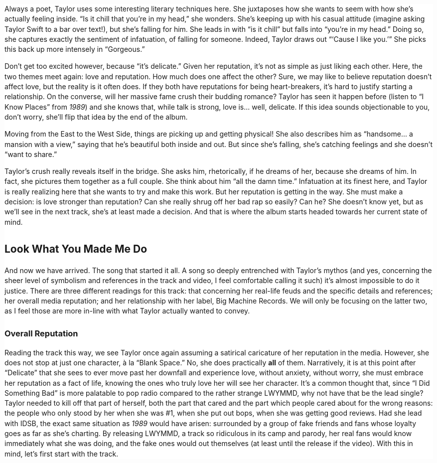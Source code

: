 Always a poet, Taylor uses some interesting literary techniques here. She juxtaposes how she wants to seem with how she’s actually feeling inside. “Is it chill that you’re in my head,” she wonders. She’s keeping up with his casual attitude (imagine asking Taylor Swift to a bar over text!), but she’s falling for him. She leads in with “is it chill” but falls into “you’re in my head.” Doing so, she captures exactly the sentiment of infatuation, of falling for someone. Indeed, Taylor draws out “‘Cause I like you.’” She picks this back up more intensely in “Gorgeous.”

Don’t get too excited however, because “it’s delicate.” Given her reputation, it’s not as simple as just liking each other. Here, the two themes meet again: love and reputation. How much does one affect the other? Sure, we may like to believe reputation doesn’t affect love, but the reality is it often does. If they both have reputations for being heart-breakers, it’s hard to justify starting a relationship. On the converse, will her massive fame crush their budding romance? Taylor has seen it happen before (listen to “I Know Places” from *1989*) and she knows that, while talk is strong, love is... well, delicate. If this idea sounds objectionable to you, don’t worry, she’ll flip that idea by the end of the album. 

Moving from the East to the West Side, things are picking up and getting physical! She also describes him as “handsome... a mansion with a view,” saying that he’s beautiful both inside and out. But since she’s falling, she’s catching feelings and she doesn’t “want to share.” 

Taylor’s crush really reveals itself in the bridge. She asks him, rhetorically, if he dreams of her, because she dreams of him. In fact, she pictures them together as a full couple. She think about him “all the damn time.” Infatuation at its finest here, and Taylor is really realizing here that she wants to try and make this work. But her reputation is getting in the way. She must make a decision: is love stronger than reputation? Can she really shrug off her bad rap so easily? Can he? She doesn’t know yet, but as we’ll see in the next track, she’s at least made a decision. And that is where the album starts headed towards her current state of mind. 

## Look What You Made Me Do
And now we have arrived. The song that started it all. A song so deeply entrenched with Taylor’s mythos (and yes, concerning the sheer level of symbolism and references in the track and video, I feel comfortable calling it such) it’s almost impossible to do it justice. There are three different readings for this track: that concerning her real-life feuds and the specific details and references; her overall media reputation; and her relationship with her label, Big Machine Records. We will only be focusing on the latter two, as I feel those are more in-line with what Taylor actually wanted to convey.

### Overall Reputation
Reading the track this way, we see Taylor once again assuming a satirical caricature of her reputation in the media. However, she does not stop at just one character, à la “Blank Space.” No, she does practically **all** of them. Narratively, it is at this point after “Delicate” that she sees to ever move past her downfall and experience love, without anxiety, without worry, she must embrace her reputation as a fact of life, knowing the ones who truly love her will see her character. It’s a common thought that, since “I Did Something Bad” is more palatable to pop radio compared to the rather strange LWYMMD, why not have that be the lead single? Taylor needed to kill off that part of herself, both the part that cared and the part which people cared about for the wrong reasons: the people who only stood by her when she was #1, when she put out bops, when she was getting good reviews. Had she lead with IDSB, the exact same situation as *1989* would have arisen: surrounded by a group of fake friends and fans whose loyalty goes as far as she’s charting. By releasing LWYMMD, a track so ridiculous in its camp and parody, her real fans would know immediately what she was doing, and the fake ones would out themselves (at least until the release if the video). With this in mind, let’s first start with the track.
